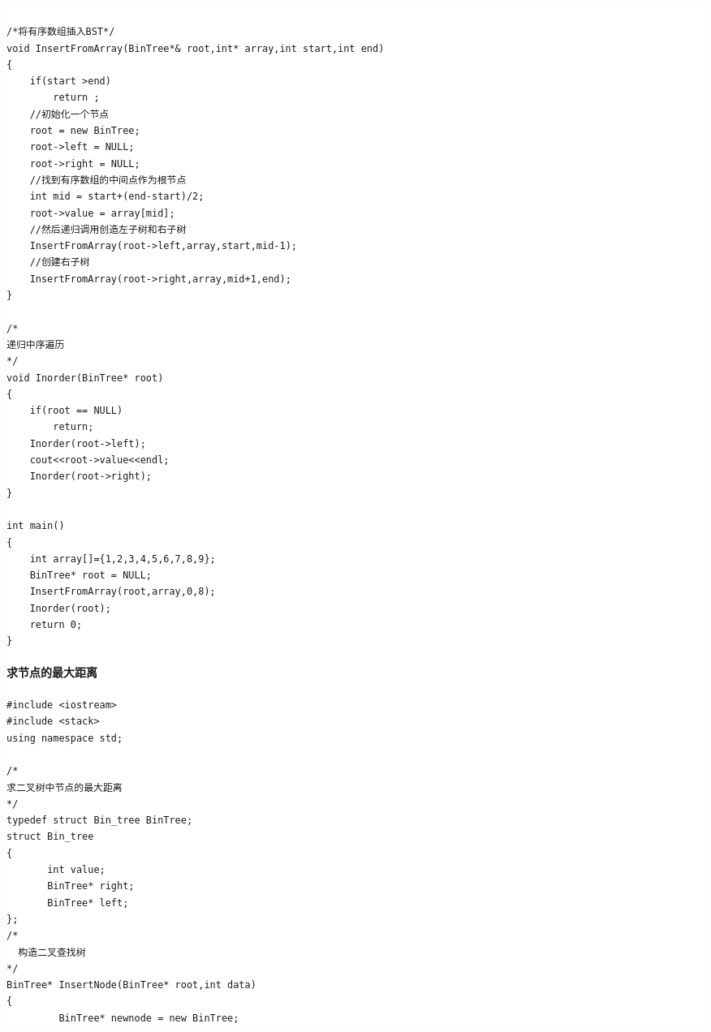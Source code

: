 ```

/*将有序数组插入BST*/
void InsertFromArray(BinTree*& root,int* array,int start,int end)
{
	if(start >end)
		return ;
	//初始化一个节点 
	root = new BinTree;
	root->left = NULL;
	root->right = NULL;
	//找到有序数组的中间点作为根节点
	int mid = start+(end-start)/2;
	root->value = array[mid];
	//然后递归调用创造左子树和右子树
	InsertFromArray(root->left,array,start,mid-1);
	//创建右子树
	InsertFromArray(root->right,array,mid+1,end); 
} 

/*
递归中序遍历 
*/
void Inorder(BinTree* root)
{
	if(root == NULL)
		return;
	Inorder(root->left);
	cout<<root->value<<endl;
	Inorder(root->right);
}

int main()
{
	int array[]={1,2,3,4,5,6,7,8,9};
	BinTree* root = NULL;
	InsertFromArray(root,array,0,8);
	Inorder(root);
	return 0;
}
```

#### 求节点的最大距离
```
#include <iostream>
#include <stack>
using namespace std;

/*
求二叉树中节点的最大距离 
*/
typedef struct Bin_tree BinTree;
struct Bin_tree
{
       int value;
       BinTree* right;
       BinTree* left;
};
/*
  构造二叉查找树 
*/
BinTree* InsertNode(BinTree* root,int data)
{
         BinTree* newnode = new BinTree;
```